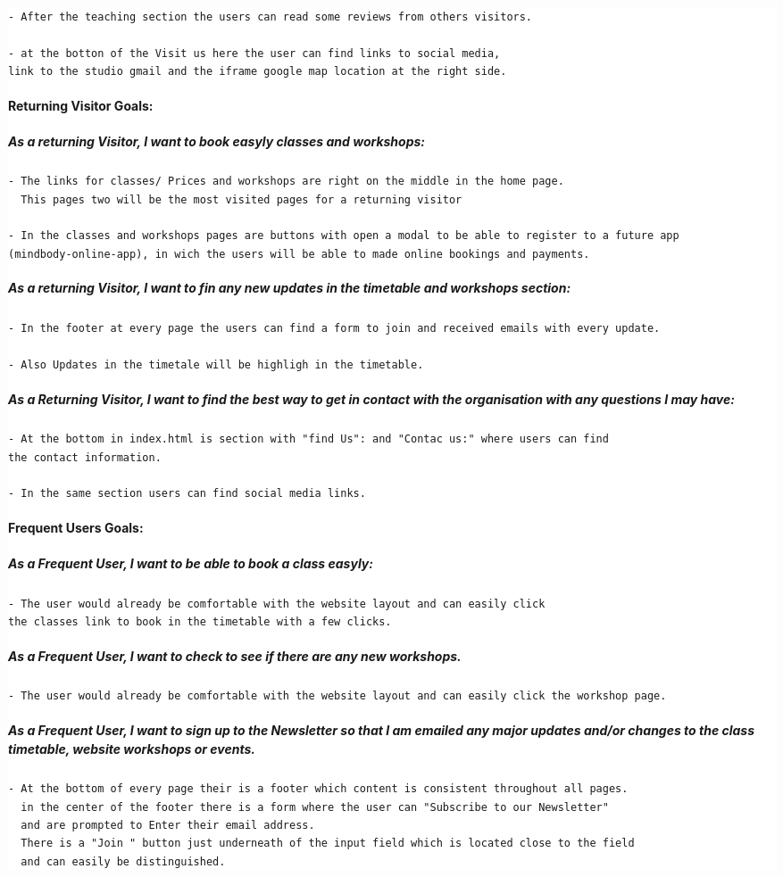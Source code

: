     - After the teaching section the users can read some reviews from others visitors.

    - at the botton of the Visit us here the user can find links to social media, 
    link to the studio gmail and the iframe google map location at the right side. 
    
 #### Returning Visitor Goals: 

  ##### As a returning Visitor, I want to book easyly classes and workshops:
   
    - The links for classes/ Prices and workshops are right on the middle in the home page.  
      This pages two will be the most visited pages for a returning visitor

    - In the classes and workshops pages are buttons with open a modal to be able to register to a future app 
    (mindbody-online-app), in wich the users will be able to made online bookings and payments.

  ##### As a returning Visitor, I want to fin any new updates in the timetable and workshops section:

    - In the footer at every page the users can find a form to join and received emails with every update.

    - Also Updates in the timetale will be highligh in the timetable.

  ##### As a Returning Visitor, I want to find the best way to get in contact with the organisation with any questions I may have:

    - At the bottom in index.html is section with "find Us": and "Contac us:" where users can find 
    the contact information.

    - In the same section users can find social media links.

 #### Frequent Users Goals:

##### As a Frequent User, I want to be able to book a class easyly:

    - The user would already be comfortable with the website layout and can easily click 
    the classes link to book in the timetable with a few clicks.

##### As a Frequent User, I want to check to see if there are any new workshops.

    - The user would already be comfortable with the website layout and can easily click the workshop page.

#####  As a Frequent User, I want to sign up to the Newsletter so that I am emailed any major updates and/or changes to the class timetable, website workshops or events.

    - At the bottom of every page their is a footer which content is consistent throughout all pages.
      in the center of the footer there is a form where the user can "Subscribe to our Newsletter" 
      and are prompted to Enter their email address.
      There is a "Join " button just underneath of the input field which is located close to the field 
      and can easily be distinguished.
